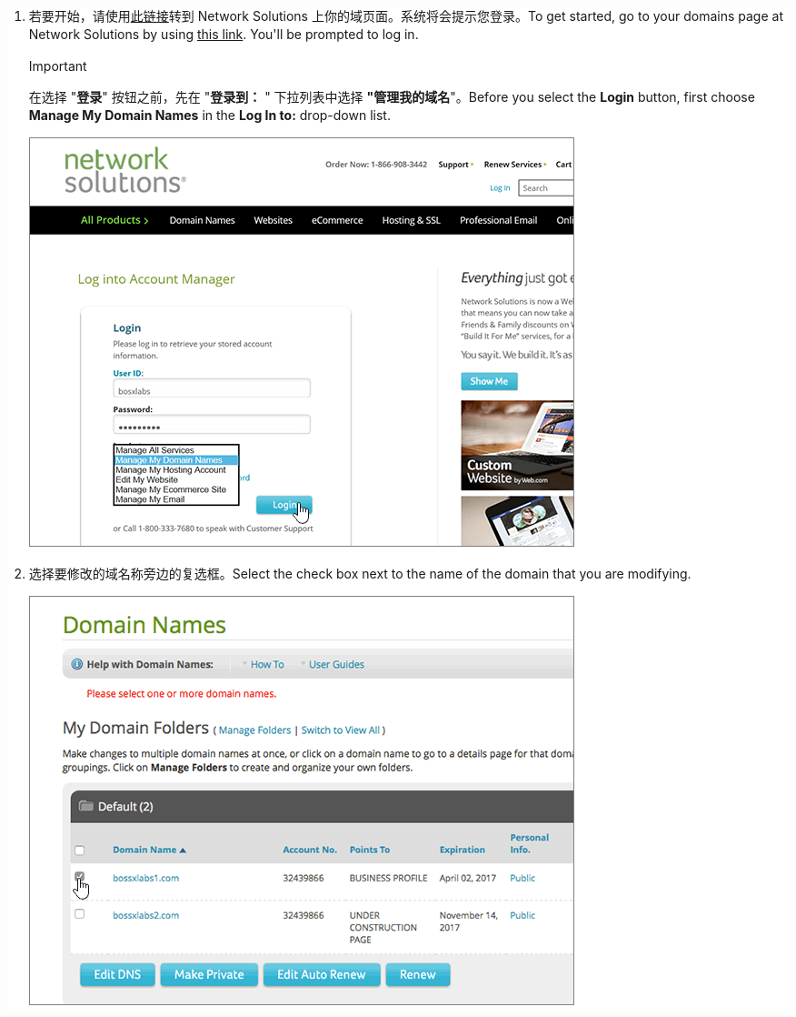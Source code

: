 1. <span data-ttu-id="e53e9-p105">若要开始，请使用[此链接](https://www.networksolutions.com/manage-it)转到 Network Solutions 上你的域页面。系统将会提示您登录。</span><span class="sxs-lookup"><span data-stu-id="e53e9-p105">To get started, go to your domains page at Network Solutions by using [this link](https://www.networksolutions.com/manage-it). You'll be prompted to log in.</span></span>
    
    > [!IMPORTANT]
    > <span data-ttu-id="e53e9-126">在选择 "**登录**" 按钮之前，先在 "**登录到：** " 下拉列表中选择 **"管理我的域名**"。</span><span class="sxs-lookup"><span data-stu-id="e53e9-126">Before you select the **Login** button, first choose **Manage My Domain Names** in the **Log In to:** drop-down list.</span></span> 
  
    ![选择'管理我的域名'并登录到 Network Solutions](../../media/fda7d4a1-9445-4086-be9c-87c6983ef2aa.png)
  
2. <span data-ttu-id="e53e9-128">选择要修改的域名称旁边的复选框。</span><span class="sxs-lookup"><span data-stu-id="e53e9-128">Select the check box next to the name of the domain that you are modifying.</span></span>
    
    ![选择域的复选框](../../media/2c13d2ba-4a31-44da-812c-2cc90900a183.png)
  